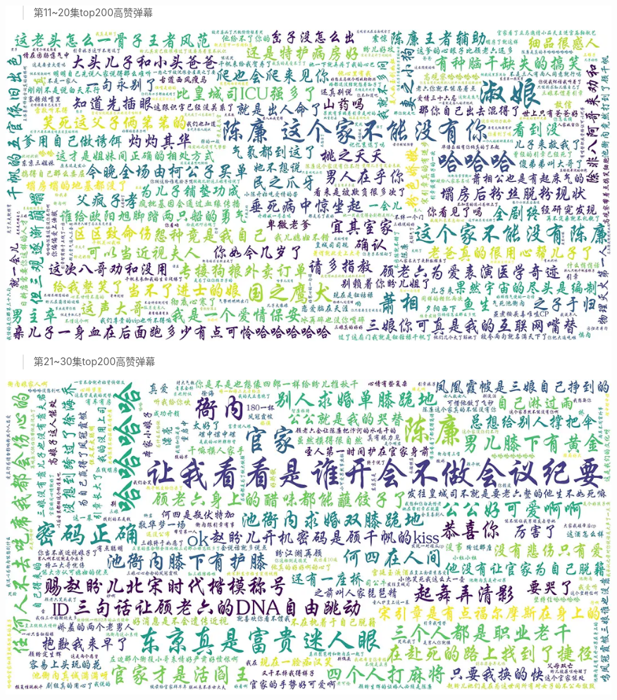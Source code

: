 > 第11~20集top200高赞弹幕

<img src="/image/data/other-danmu3.webp" width="1080">

> 第21~30集top200高赞弹幕

<img src="/image/data/other-danmu4.webp" width="1080">
